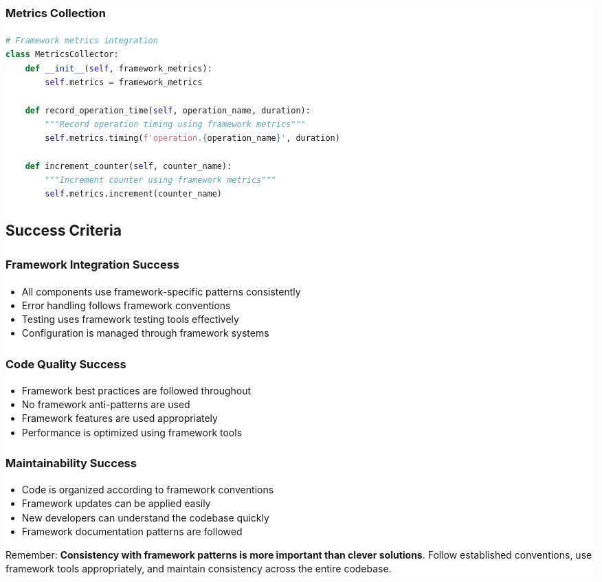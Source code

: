 ### Metrics Collection
```python
# Framework metrics integration
class MetricsCollector:
    def __init__(self, framework_metrics):
        self.metrics = framework_metrics
    
    def record_operation_time(self, operation_name, duration):
        """Record operation timing using framework metrics"""
        self.metrics.timing(f'operation.{operation_name}', duration)
    
    def increment_counter(self, counter_name):
        """Increment counter using framework metrics"""
        self.metrics.increment(counter_name)
```

## Success Criteria

### Framework Integration Success
- All components use framework-specific patterns consistently
- Error handling follows framework conventions
- Testing uses framework testing tools effectively
- Configuration is managed through framework systems

### Code Quality Success
- Framework best practices are followed throughout
- No framework anti-patterns are used
- Framework features are used appropriately
- Performance is optimized using framework tools

### Maintainability Success
- Code is organized according to framework conventions
- Framework updates can be applied easily
- New developers can understand the codebase quickly
- Framework documentation patterns are followed

Remember: **Consistency with framework patterns is more important than clever solutions**. Follow established conventions, use framework tools appropriately, and maintain consistency across the entire codebase.